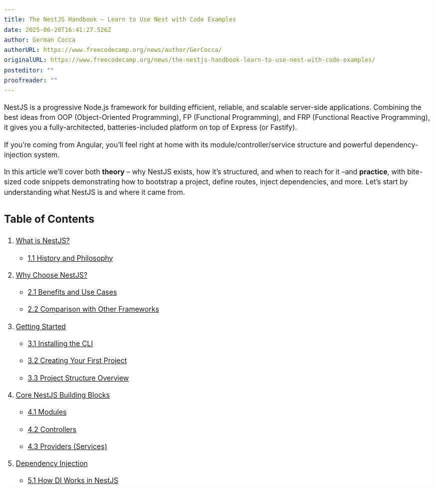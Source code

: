 ```yaml
---
title: The NestJS Handbook – Learn to Use Nest with Code Examples
date: 2025-06-20T16:41:27.526Z
author: German Cocca
authorURL: https://www.freecodecamp.org/news/author/GerCocca/
originalURL: https://www.freecodecamp.org/news/the-nestjs-handbook-learn-to-use-nest-with-code-examples/
posteditor: ""
proofreader: ""
---
```


NestJS is a progressive Node.js framework for building efficient, reliable, and scalable server-side applications. Combining the best ideas from OOP (Object-Oriented Programming), FP (Functional Programming), and FRP (Functional Reactive Programming), it gives you a fully-architected, batteries-included platform on top of Express (or Fastify).



If you’re coming from Angular, you’ll feel right at home with its module/controller/service structure and powerful dependency-injection system.

In this article we’ll cover both **theory** – why NestJS exists, how it’s structured, and when to reach for it –and **practice**, with bite-sized code snippets demonstrating how to bootstrap a project, define routes, inject dependencies, and more. Let’s start by understanding what NestJS is and where it came from.

## Table of Contents

1.  [What is NestJS?][1]
    
    -   [1.1 History and Philosophy][2]
2.  [Why Choose NestJS?][3]
    
    -   [2.1 Benefits and Use Cases][4]
        
    -   [2.2 Comparison with Other Frameworks][5]
        
3.  [Getting Started][6]
    
    -   [3.1 Installing the CLI][7]
        
    -   [3.2 Creating Your First Project][8]
        
    -   [3.3 Project Structure Overview][9]
        
4.  [Core NestJS Building Blocks][10]
    
    -   [4.1 Modules][11]
        
    -   [4.2 Controllers][12]
        
    -   [4.3 Providers (Services)][13]
        
5.  [Dependency Injection][14]
    
    -   [5.1 How DI Works in NestJS][15]
        

[1]: #heading-1-what-is-nestjs
[2]: #heading-11-history-and-philosophy
[3]: #heading-2-why-choose-nestjs
[4]: #heading-21-benefits-and-use-cases
[5]: #heading-22-comparison-with-other-frameworks
[6]: #heading-3-getting-started
[7]: #heading-31-installing-the-cli
[8]: #heading-32-creating-your-first-project
[9]: #heading-33-project-structure-overview
[10]: #heading-4-core-nestjs-building-blocks
[11]: #heading-41-modules
[12]: #heading-42-controllers
[13]: #heading-43-providers-services
[14]: #heading-5-dependency-injection
[15]: #heading-51-how-di-works-in-nestjs
[16]: #heading-52-custom-providers-and-factory-providers
[17]: #heading-6-routing-amp-middleware
[18]: #heading-61-defining-routes
[19]: #heading-62-applying-middleware
[20]: #heading-7-request-lifecycle-amp-pipes
[21]: #heading-71-what-are-pipes
[22]: #heading-72-built-in-vs-custom-pipes
[23]: #heading-8-guards-amp-authorization
[24]: #heading-81-implementing-guards
[25]: #heading-82-role-based-access-control
[26]: #heading-9-exception-filters
[27]: #heading-91-handling-errors-gracefully
[28]: #heading-92-creating-custom-filters
[29]: #heading-10-interceptors-amp-logging
[30]: #heading-101-transforming-responses
[31]: #heading-102-logging-and-performance-metrics
[32]: #heading-11-database-integration
[33]: #heading-111-typeorm-with-nestjs
[34]: #heading-112-mongoose-mongodb
[35]: #heading-113-prisma
[36]: #heading-12-configuration-management
[37]: #heading-121-nestjsconfig-module
[38]: #heading-122-environment-variables
[39]: #heading-13-authentication
[40]: #heading-131-jwt-strategy
[41]: #heading-132-oauth2-social-login
[42]: #heading-conclusion-amp-further-resources
[43]: #heading-summary
[44]: #heading-official-docs-and-community-links
[45]: http://localhost:3000
[46]: https://github.com/nestjs/nest
